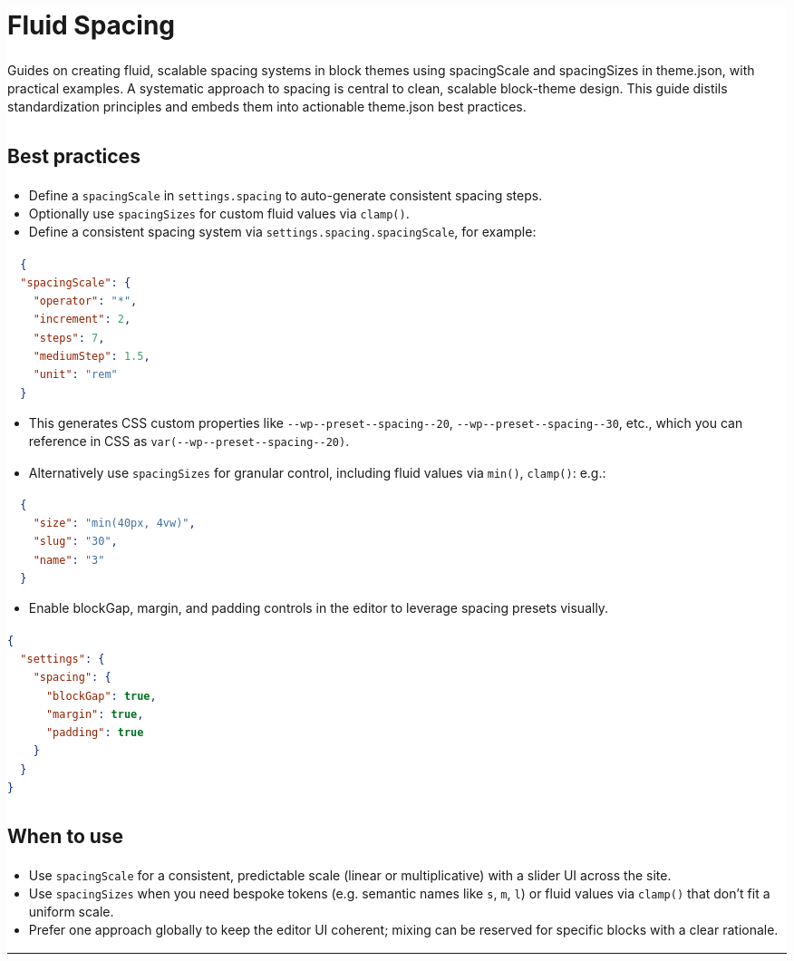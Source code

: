 # Fluid Spacing
Guides on creating fluid, scalable spacing systems in block themes using spacingScale and spacingSizes in theme.json, with practical examples. A systematic approach to spacing is central to clean, scalable block-theme design. This guide distils standardization principles and embeds them into actionable theme.json best practices.

## Best practices
- Define a `spacingScale` in `settings.spacing` to auto-generate consistent spacing steps. 
- Optionally use `spacingSizes` for custom fluid values via `clamp()`.
- Define a consistent spacing system via `settings.spacing.spacingScale`, for example:

```json
  {
  "spacingScale": {
    "operator": "*",
    "increment": 2,
    "steps": 7,
    "mediumStep": 1.5,
    "unit": "rem"
  }
```
- This generates CSS custom properties like `--wp--preset--spacing--20`, `--wp--preset--spacing--30`, etc., which you can reference in CSS as `var(--wp--preset--spacing--20)`.

- Alternatively use `spacingSizes` for granular control, including fluid values via `min()`, `clamp()`:
  e.g.:

```json
  {
    "size": "min(40px, 4vw)",
    "slug": "30",
    "name": "3"
  }
```

- Enable blockGap, margin, and padding controls in the editor to leverage spacing presets visually.

```json
{
  "settings": {
    "spacing": {
      "blockGap": true,
      "margin": true,
      "padding": true
    }
  }
}
```

## When to use
- Use `spacingScale` for a consistent, predictable scale (linear or multiplicative) with a slider UI across the site.
- Use `spacingSizes` when you need bespoke tokens (e.g. semantic names like `s`, `m`, `l`) or fluid values via `clamp()` that don’t fit a uniform scale.
- Prefer one approach globally to keep the editor UI coherent; mixing can be reserved for specific blocks with a clear rationale.
---
